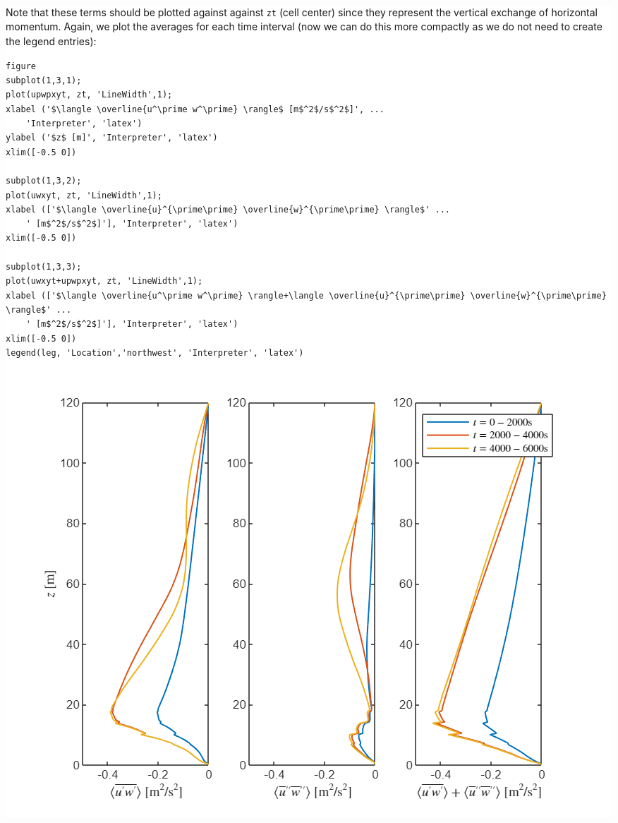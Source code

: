 

Note that these terms should be plotted against against `zt` (cell center) since they represent the vertical exchange of horizontal momentum. Again, we plot the averages for each time interval (now we can do this more compactly as we do not need to create the legend entries):



```matlab:Code
figure
subplot(1,3,1);
plot(upwpxyt, zt, 'LineWidth',1);
xlabel ('$\langle \overline{u^\prime w^\prime} \rangle$ [m$^2$/s$^2$]', ...
    'Interpreter', 'latex')
ylabel ('$z$ [m]', 'Interpreter', 'latex')
xlim([-0.5 0])

subplot(1,3,2);
plot(uwxyt, zt, 'LineWidth',1);
xlabel (['$\langle \overline{u}^{\prime\prime} \overline{w}^{\prime\prime} \rangle$' ...
    ' [m$^2$/s$^2$]'], 'Interpreter', 'latex')
xlim([-0.5 0])

subplot(1,3,3);
plot(uwxyt+upwpxyt, zt, 'LineWidth',1);
xlabel (['$\langle \overline{u^\prime w^\prime} \rangle+\langle \overline{u}^{\prime\prime} \overline{w}^{\prime\prime} \rangle$' ...
    ' [m$^2$/s$^2$]'], 'Interpreter', 'latex')
xlim([-0.5 0])
legend(leg, 'Location','northwest', 'Interpreter', 'latex')
```


![figure_2.png](postproc_tutorial_media/figure_2.png)
